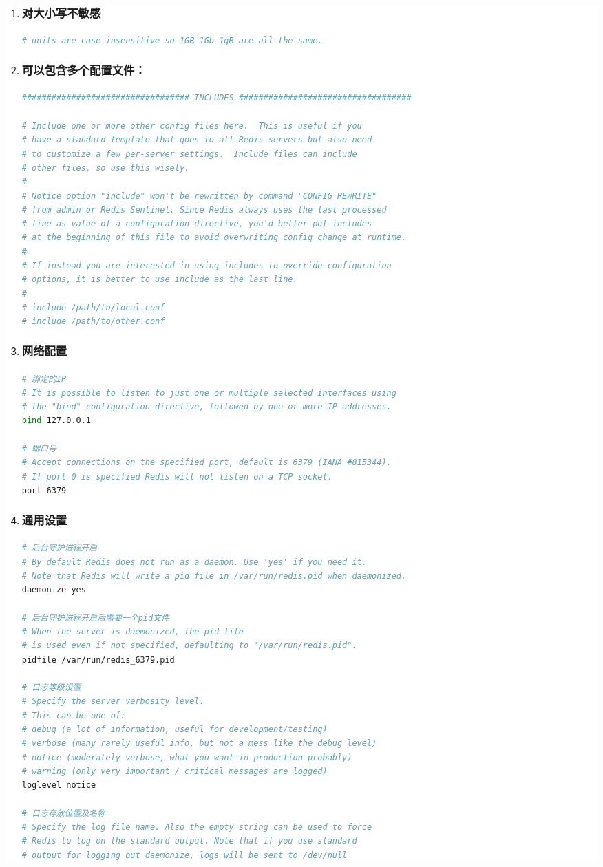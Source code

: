 1. ### 对大小写不敏感

   ```bash
   # units are case insensitive so 1GB 1Gb 1gB are all the same.
   ```

2. ### 可以包含多个配置文件：

   ```bash
   ################################## INCLUDES ###################################
   
   # Include one or more other config files here.  This is useful if you
   # have a standard template that goes to all Redis servers but also need
   # to customize a few per-server settings.  Include files can include
   # other files, so use this wisely.
   #
   # Notice option "include" won't be rewritten by command "CONFIG REWRITE"
   # from admin or Redis Sentinel. Since Redis always uses the last processed
   # line as value of a configuration directive, you'd better put includes
   # at the beginning of this file to avoid overwriting config change at runtime.
   #
   # If instead you are interested in using includes to override configuration
   # options, it is better to use include as the last line.
   #
   # include /path/to/local.conf
   # include /path/to/other.conf
   ```

3. ### 网络配置

   ```bash
   # 绑定的IP
   # It is possible to listen to just one or multiple selected interfaces using
   # the "bind" configuration directive, followed by one or more IP addresses.
   bind 127.0.0.1
   
   # 端口号
   # Accept connections on the specified port, default is 6379 (IANA #815344).
   # If port 0 is specified Redis will not listen on a TCP socket.
   port 6379
   ```

4. ### 通用设置

   ```bash
   # 后台守护进程开启
   # By default Redis does not run as a daemon. Use 'yes' if you need it.
   # Note that Redis will write a pid file in /var/run/redis.pid when daemonized.
   daemonize yes
   
   # 后台守护进程开启后需要一个pid文件
   # When the server is daemonized, the pid file
   # is used even if not specified, defaulting to "/var/run/redis.pid".
   pidfile /var/run/redis_6379.pid
   
   # 日志等级设置
   # Specify the server verbosity level.
   # This can be one of:
   # debug (a lot of information, useful for development/testing)
   # verbose (many rarely useful info, but not a mess like the debug level)
   # notice (moderately verbose, what you want in production probably)
   # warning (only very important / critical messages are logged)
   loglevel notice
   
   # 日志存放位置及名称
   # Specify the log file name. Also the empty string can be used to force
   # Redis to log on the standard output. Note that if you use standard
   # output for logging but daemonize, logs will be sent to /dev/null
   ```